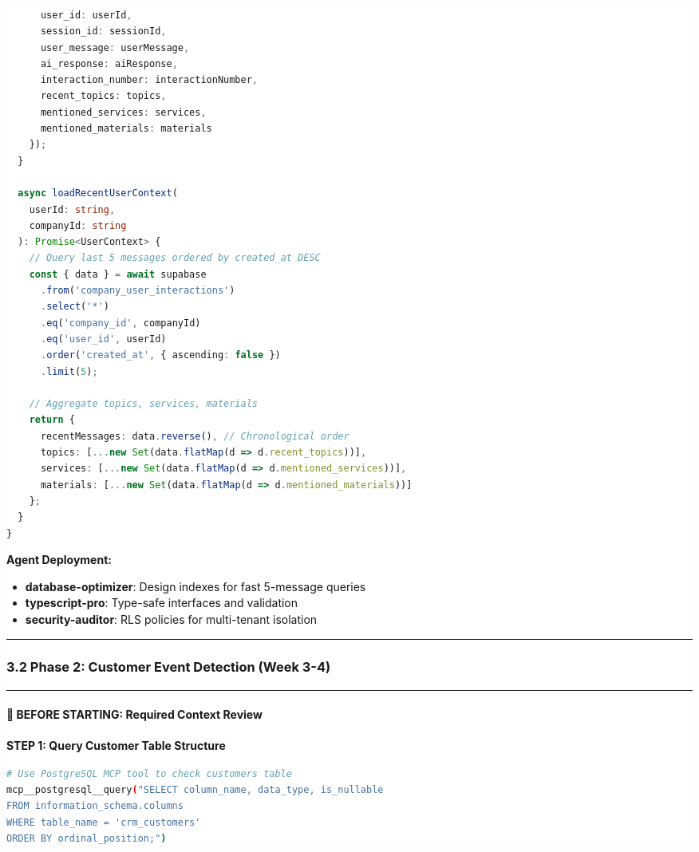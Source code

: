 ```typescript
      user_id: userId,
      session_id: sessionId,
      user_message: userMessage,
      ai_response: aiResponse,
      interaction_number: interactionNumber,
      recent_topics: topics,
      mentioned_services: services,
      mentioned_materials: materials
    });
  }

  async loadRecentUserContext(
    userId: string,
    companyId: string
  ): Promise<UserContext> {
    // Query last 5 messages ordered by created_at DESC
    const { data } = await supabase
      .from('company_user_interactions')
      .select('*')
      .eq('company_id', companyId)
      .eq('user_id', userId)
      .order('created_at', { ascending: false })
      .limit(5);

    // Aggregate topics, services, materials
    return {
      recentMessages: data.reverse(), // Chronological order
      topics: [...new Set(data.flatMap(d => d.recent_topics))],
      services: [...new Set(data.flatMap(d => d.mentioned_services))],
      materials: [...new Set(data.flatMap(d => d.mentioned_materials))]
    };
  }
}
```

**Agent Deployment:**
- **database-optimizer**: Design indexes for fast 5-message queries
- **typescript-pro**: Type-safe interfaces and validation
- **security-auditor**: RLS policies for multi-tenant isolation

---

### 3.2 Phase 2: Customer Event Detection (Week 3-4)

---

#### 🚨 BEFORE STARTING: Required Context Review

**STEP 1: Query Customer Table Structure**
```bash
# Use PostgreSQL MCP tool to check customers table
mcp__postgresql__query("SELECT column_name, data_type, is_nullable
FROM information_schema.columns
WHERE table_name = 'crm_customers'
ORDER BY ordinal_position;")
```

